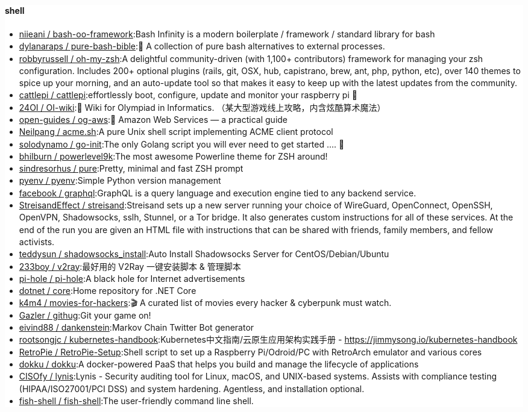 #### shell
* [niieani / bash-oo-framework](https://github.com/niieani/bash-oo-framework):Bash Infinity is a modern boilerplate / framework / standard library for bash
* [dylanaraps / pure-bash-bible](https://github.com/dylanaraps/pure-bash-bible):📖 A collection of pure bash alternatives to external processes.
* [robbyrussell / oh-my-zsh](https://github.com/robbyrussell/oh-my-zsh):A delightful community-driven (with 1,100+ contributors) framework for managing your zsh configuration. Includes 200+ optional plugins (rails, git, OSX, hub, capistrano, brew, ant, php, python, etc), over 140 themes to spice up your morning, and an auto-update tool so that makes it easy to keep up with the latest updates from the community.
* [cattlepi / cattlepi](https://github.com/cattlepi/cattlepi):effortlessly boot, configure, update and monitor your raspberry pi 🔧
* [24OI / OI-wiki](https://github.com/24OI/OI-wiki):🌟 Wiki for Olympiad in Informatics. （某大型游戏线上攻略，内含炫酷算术魔法）
* [open-guides / og-aws](https://github.com/open-guides/og-aws):📙 Amazon Web Services — a practical guide
* [Neilpang / acme.sh](https://github.com/Neilpang/acme.sh):A pure Unix shell script implementing ACME client protocol
* [solodynamo / go-init](https://github.com/solodynamo/go-init):The only Golang script you will ever need to get started .... 🏃
* [bhilburn / powerlevel9k](https://github.com/bhilburn/powerlevel9k):The most awesome Powerline theme for ZSH around!
* [sindresorhus / pure](https://github.com/sindresorhus/pure):Pretty, minimal and fast ZSH prompt
* [pyenv / pyenv](https://github.com/pyenv/pyenv):Simple Python version management
* [facebook / graphql](https://github.com/facebook/graphql):GraphQL is a query language and execution engine tied to any backend service.
* [StreisandEffect / streisand](https://github.com/StreisandEffect/streisand):Streisand sets up a new server running your choice of WireGuard, OpenConnect, OpenSSH, OpenVPN, Shadowsocks, sslh, Stunnel, or a Tor bridge. It also generates custom instructions for all of these services. At the end of the run you are given an HTML file with instructions that can be shared with friends, family members, and fellow activists.
* [teddysun / shadowsocks_install](https://github.com/teddysun/shadowsocks_install):Auto Install Shadowsocks Server for CentOS/Debian/Ubuntu
* [233boy / v2ray](https://github.com/233boy/v2ray):最好用的 V2Ray 一键安装脚本 & 管理脚本
* [pi-hole / pi-hole](https://github.com/pi-hole/pi-hole):A black hole for Internet advertisements
* [dotnet / core](https://github.com/dotnet/core):Home repository for .NET Core
* [k4m4 / movies-for-hackers](https://github.com/k4m4/movies-for-hackers):🎬 A curated list of movies every hacker & cyberpunk must watch.
* [Gazler / githug](https://github.com/Gazler/githug):Git your game on!
* [eivind88 / dankenstein](https://github.com/eivind88/dankenstein):Markov Chain Twitter Bot generator
* [rootsongjc / kubernetes-handbook](https://github.com/rootsongjc/kubernetes-handbook):Kubernetes中文指南/云原生应用架构实践手册 - https://jimmysong.io/kubernetes-handbook
* [RetroPie / RetroPie-Setup](https://github.com/RetroPie/RetroPie-Setup):Shell script to set up a Raspberry Pi/Odroid/PC with RetroArch emulator and various cores
* [dokku / dokku](https://github.com/dokku/dokku):A docker-powered PaaS that helps you build and manage the lifecycle of applications
* [CISOfy / lynis](https://github.com/CISOfy/lynis):Lynis - Security auditing tool for Linux, macOS, and UNIX-based systems. Assists with compliance testing (HIPAA/ISO27001/PCI DSS) and system hardening. Agentless, and installation optional.
* [fish-shell / fish-shell](https://github.com/fish-shell/fish-shell):The user-friendly command line shell.

